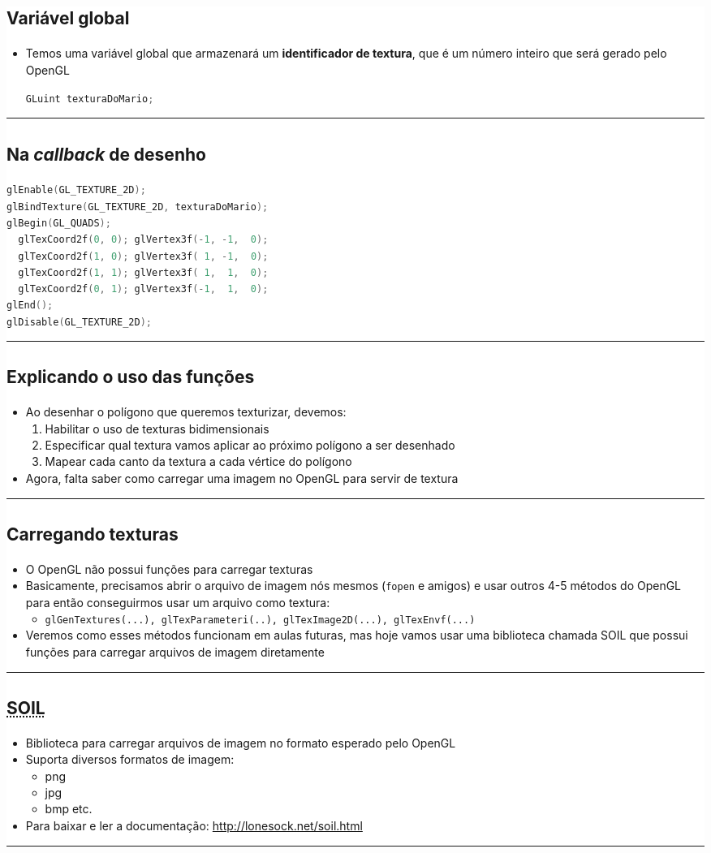 ## Variável global

- Temos uma variável global que armazenará um **identificador de textura**, que é 
  um número inteiro que será gerado pelo OpenGL
  ```c
  GLuint texturaDoMario;
  ```

---
## Na _callback_ de desenho

```c
glEnable(GL_TEXTURE_2D);
glBindTexture(GL_TEXTURE_2D, texturaDoMario);
glBegin(GL_QUADS);
  glTexCoord2f(0, 0); glVertex3f(-1, -1,  0);
  glTexCoord2f(1, 0); glVertex3f( 1, -1,  0);
  glTexCoord2f(1, 1); glVertex3f( 1,  1,  0);
  glTexCoord2f(0, 1); glVertex3f(-1,  1,  0);
glEnd();
glDisable(GL_TEXTURE_2D);
```

---
## Explicando o uso das funções

- Ao desenhar o polígono que queremos texturizar, devemos:
  1. Habilitar o uso de texturas bidimensionais
  1. Especificar qual textura vamos aplicar ao próximo polígono a ser desenhado
  1. Mapear cada canto da textura a cada vértice do polígono
- Agora, falta saber como carregar uma imagem no OpenGL para servir de textura

---
## Carregando texturas

- O OpenGL não possui funções para carregar texturas
- Basicamente, precisamos abrir o arquivo de imagem nós mesmos (`fopen` e amigos) e
  usar outros 4-5 métodos do OpenGL para então conseguirmos usar um arquivo como 
  textura:
  - `glGenTextures(...), glTexParameteri(..), glTexImage2D(...), glTexEnvf(...)`
- Veremos como esses métodos funcionam em aulas futuras, mas hoje vamos usar 
  uma biblioteca chamada SOIL que possui funções para carregar arquivos de imagem 
  diretamente
  
---
## <abbr title="Simple OpenGL Image Library">SOIL</abbr>

- Biblioteca para carregar arquivos de imagem no formato esperado pelo OpenGL
- Suporta diversos formatos de imagem:
  - png
  - jpg
  - bmp etc.
- Para baixar e ler a documentação: http://lonesock.net/soil.html

---